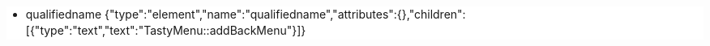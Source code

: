 * qualifiedname {"type":"element","name":"qualifiedname","attributes":{},"children":[{"type":"text","text":"TastyMenu::addBackMenu"}]}

[public]: https://img.shields.io/badge/-public-brightgreen (public)
[C++]: https://img.shields.io/badge/language-C%2B%2B-blue (C++)
[static]: https://img.shields.io/badge/-static-lightgrey (static)
[private]: https://img.shields.io/badge/-private-red (private)